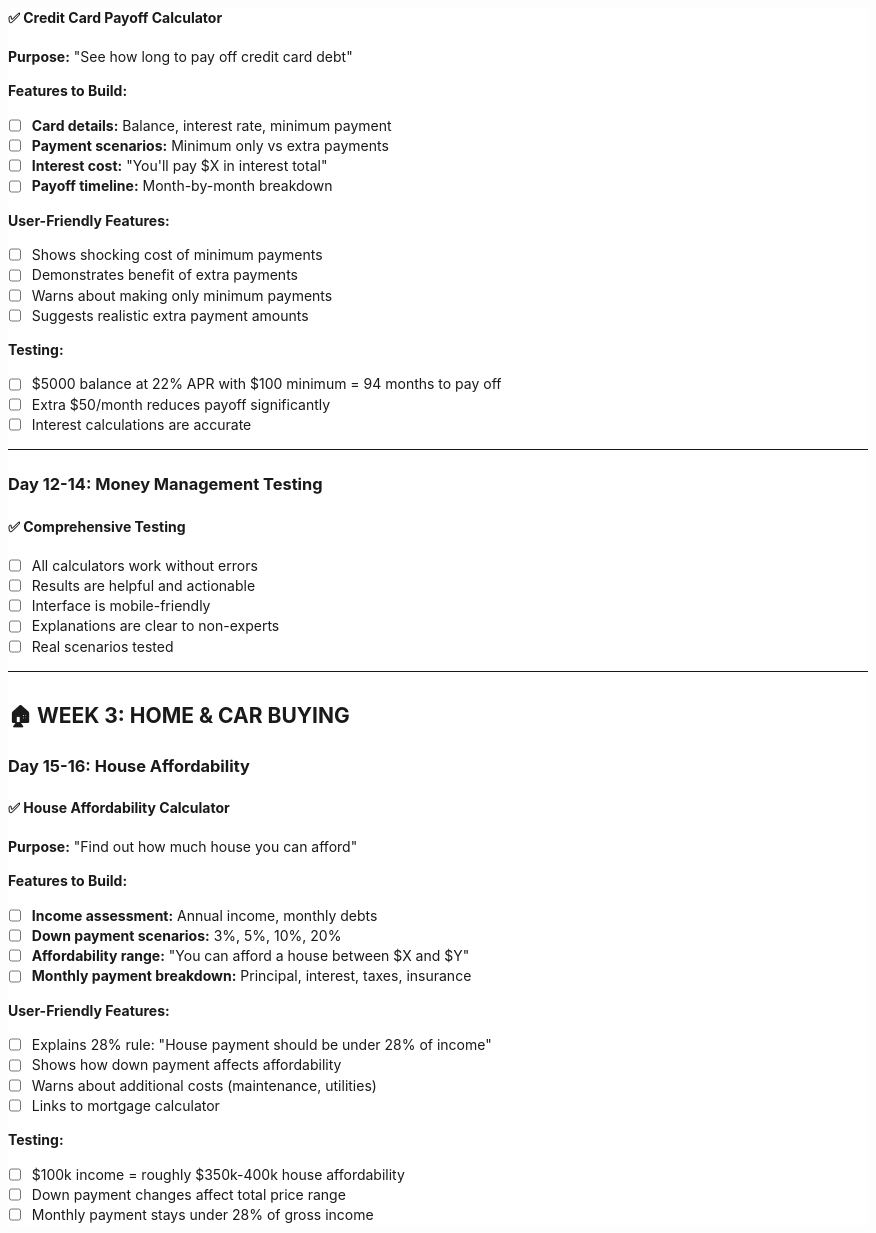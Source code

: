 #### ✅ **Credit Card Payoff Calculator**
**Purpose:** "See how long to pay off credit card debt"

**Features to Build:**
- [ ] **Card details:** Balance, interest rate, minimum payment
- [ ] **Payment scenarios:** Minimum only vs extra payments
- [ ] **Interest cost:** "You'll pay $X in interest total"
- [ ] **Payoff timeline:** Month-by-month breakdown

**User-Friendly Features:**
- [ ] Shows shocking cost of minimum payments
- [ ] Demonstrates benefit of extra payments
- [ ] Warns about making only minimum payments
- [ ] Suggests realistic extra payment amounts

**Testing:**
- [ ] $5000 balance at 22% APR with $100 minimum = 94 months to pay off
- [ ] Extra $50/month reduces payoff significantly
- [ ] Interest calculations are accurate

---

### **Day 12-14: Money Management Testing**
#### ✅ **Comprehensive Testing**
- [ ] All calculators work without errors
- [ ] Results are helpful and actionable
- [ ] Interface is mobile-friendly
- [ ] Explanations are clear to non-experts
- [ ] Real scenarios tested

---

## 🏠 **WEEK 3: HOME & CAR BUYING**

### **Day 15-16: House Affordability**

#### ✅ **House Affordability Calculator**
**Purpose:** "Find out how much house you can afford"

**Features to Build:**
- [ ] **Income assessment:** Annual income, monthly debts
- [ ] **Down payment scenarios:** 3%, 5%, 10%, 20%
- [ ] **Affordability range:** "You can afford a house between $X and $Y"
- [ ] **Monthly payment breakdown:** Principal, interest, taxes, insurance

**User-Friendly Features:**
- [ ] Explains 28% rule: "House payment should be under 28% of income"
- [ ] Shows how down payment affects affordability
- [ ] Warns about additional costs (maintenance, utilities)
- [ ] Links to mortgage calculator

**Testing:**
- [ ] $100k income = roughly $350k-400k house affordability
- [ ] Down payment changes affect total price range
- [ ] Monthly payment stays under 28% of gross income
